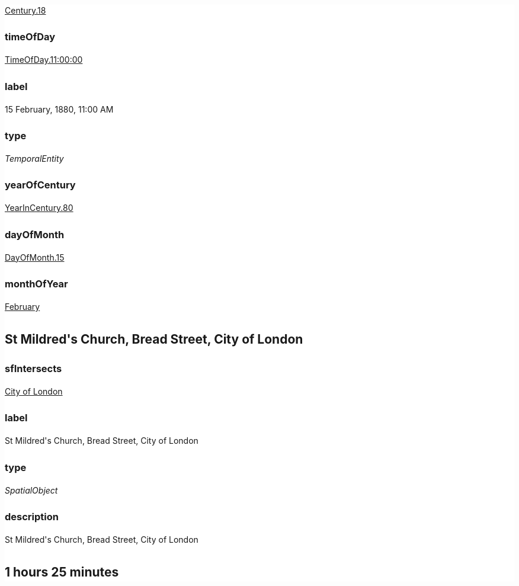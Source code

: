 
[Century.18](#Century.18)

### timeOfDay


[TimeOfDay.11:00:00](#TimeOfDay.11-00-00)

### label


15 February, 1880, 11:00 AM

### type


*TemporalEntity*

### yearOfCentury


[YearInCentury.80](#YearInCentury.80)

### dayOfMonth


[DayOfMonth.15](#DayOfMonth.15)

### monthOfYear


[February](#February)

## St Mildred's Church, Bread Street, City of London

### sfIntersects


[City of London](#City-of-London)

### label


St Mildred's Church, Bread Street, City of London

### type


*SpatialObject*

### description


St Mildred's Church, Bread Street, City of London

## 1 hours 25 minutes
